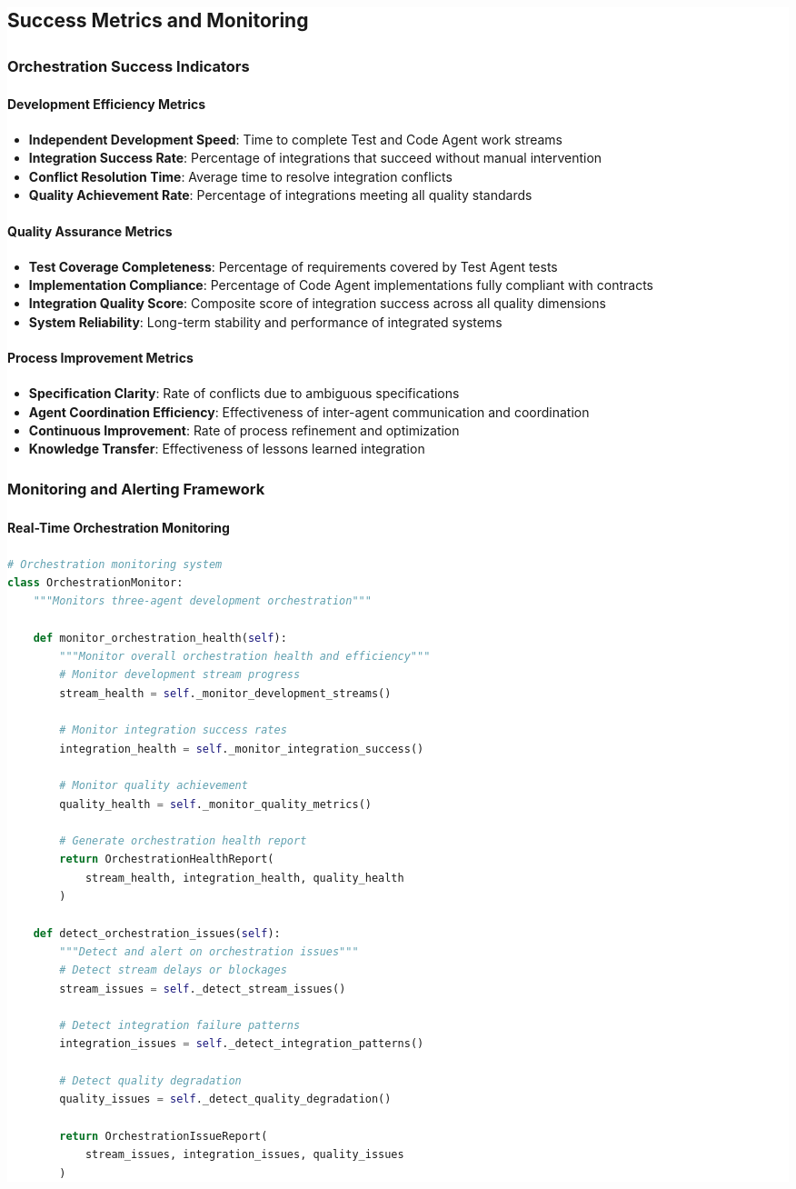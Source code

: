 ## Success Metrics and Monitoring

### Orchestration Success Indicators

#### Development Efficiency Metrics
- **Independent Development Speed**: Time to complete Test and Code Agent work streams
- **Integration Success Rate**: Percentage of integrations that succeed without manual intervention
- **Conflict Resolution Time**: Average time to resolve integration conflicts
- **Quality Achievement Rate**: Percentage of integrations meeting all quality standards

#### Quality Assurance Metrics
- **Test Coverage Completeness**: Percentage of requirements covered by Test Agent tests
- **Implementation Compliance**: Percentage of Code Agent implementations fully compliant with contracts
- **Integration Quality Score**: Composite score of integration success across all quality dimensions
- **System Reliability**: Long-term stability and performance of integrated systems

#### Process Improvement Metrics
- **Specification Clarity**: Rate of conflicts due to ambiguous specifications
- **Agent Coordination Efficiency**: Effectiveness of inter-agent communication and coordination
- **Continuous Improvement**: Rate of process refinement and optimization
- **Knowledge Transfer**: Effectiveness of lessons learned integration

### Monitoring and Alerting Framework

#### Real-Time Orchestration Monitoring
```python
# Orchestration monitoring system
class OrchestrationMonitor:
    """Monitors three-agent development orchestration"""
    
    def monitor_orchestration_health(self):
        """Monitor overall orchestration health and efficiency"""
        # Monitor development stream progress
        stream_health = self._monitor_development_streams()
        
        # Monitor integration success rates
        integration_health = self._monitor_integration_success()
        
        # Monitor quality achievement
        quality_health = self._monitor_quality_metrics()
        
        # Generate orchestration health report
        return OrchestrationHealthReport(
            stream_health, integration_health, quality_health
        )
    
    def detect_orchestration_issues(self):
        """Detect and alert on orchestration issues"""
        # Detect stream delays or blockages
        stream_issues = self._detect_stream_issues()
        
        # Detect integration failure patterns
        integration_issues = self._detect_integration_patterns()
        
        # Detect quality degradation
        quality_issues = self._detect_quality_degradation()
        
        return OrchestrationIssueReport(
            stream_issues, integration_issues, quality_issues
        )
```